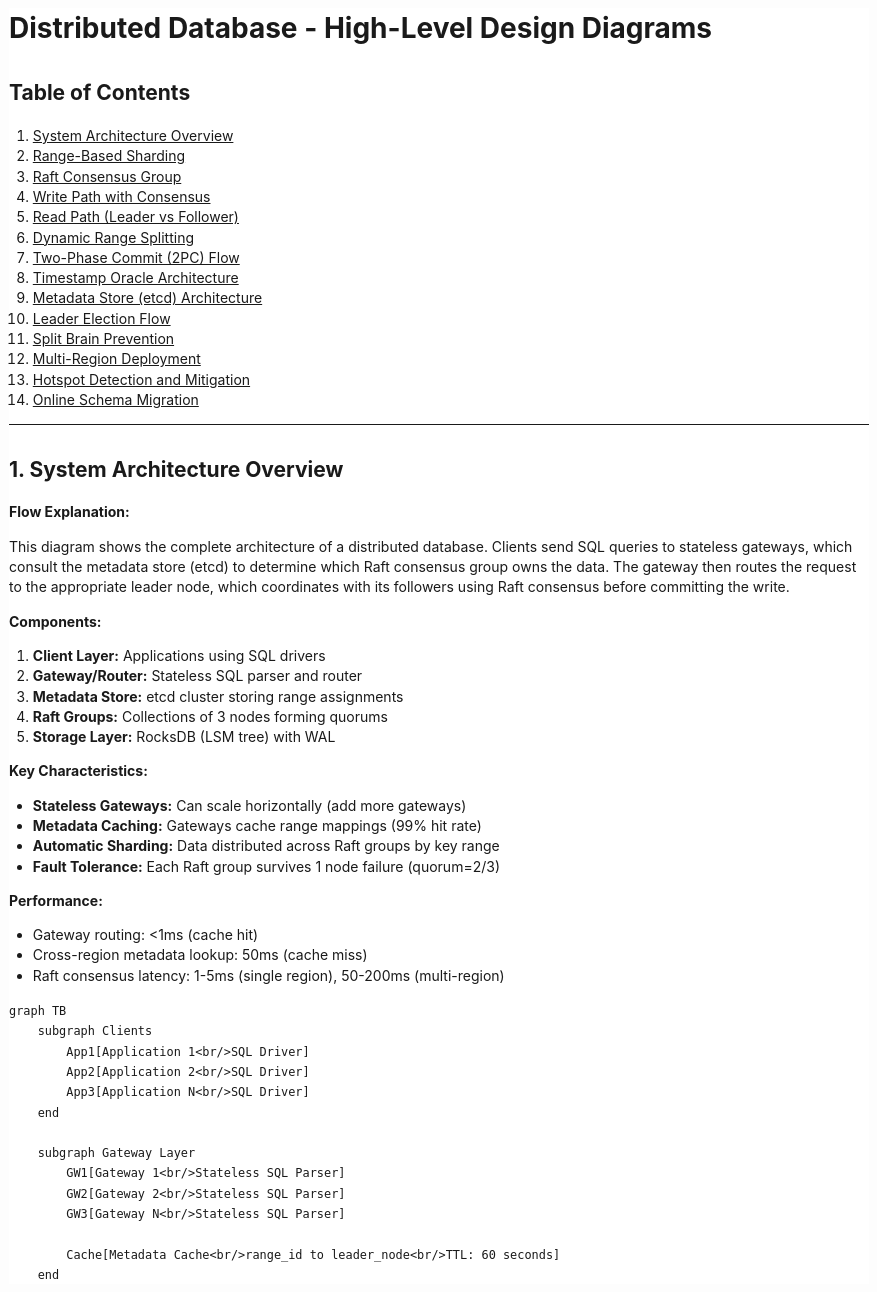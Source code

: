 # Distributed Database - High-Level Design Diagrams

## Table of Contents

1. [System Architecture Overview](#1-system-architecture-overview)
2. [Range-Based Sharding](#2-range-based-sharding)
3. [Raft Consensus Group](#3-raft-consensus-group)
4. [Write Path with Consensus](#4-write-path-with-consensus)
5. [Read Path (Leader vs Follower)](#5-read-path-leader-vs-follower)
6. [Dynamic Range Splitting](#6-dynamic-range-splitting)
7. [Two-Phase Commit (2PC) Flow](#7-two-phase-commit-2pc-flow)
8. [Timestamp Oracle Architecture](#8-timestamp-oracle-architecture)
9. [Metadata Store (etcd) Architecture](#9-metadata-store-etcd-architecture)
10. [Leader Election Flow](#10-leader-election-flow)
11. [Split Brain Prevention](#11-split-brain-prevention)
12. [Multi-Region Deployment](#12-multi-region-deployment)
13. [Hotspot Detection and Mitigation](#13-hotspot-detection-and-mitigation)
14. [Online Schema Migration](#14-online-schema-migration)

---

## 1. System Architecture Overview

**Flow Explanation:**

This diagram shows the complete architecture of a distributed database. Clients send SQL queries to stateless gateways, which consult the metadata store (etcd) to determine which Raft consensus group owns the data. The gateway then routes the request to the appropriate leader node, which coordinates with its followers using Raft consensus before committing the write.

**Components:**

1. **Client Layer:** Applications using SQL drivers
2. **Gateway/Router:** Stateless SQL parser and router
3. **Metadata Store:** etcd cluster storing range assignments
4. **Raft Groups:** Collections of 3 nodes forming quorums
5. **Storage Layer:** RocksDB (LSM tree) with WAL

**Key Characteristics:**

- **Stateless Gateways:** Can scale horizontally (add more gateways)
- **Metadata Caching:** Gateways cache range mappings (99% hit rate)
- **Automatic Sharding:** Data distributed across Raft groups by key range
- **Fault Tolerance:** Each Raft group survives 1 node failure (quorum=2/3)

**Performance:**

- Gateway routing: <1ms (cache hit)
- Cross-region metadata lookup: 50ms (cache miss)
- Raft consensus latency: 1-5ms (single region), 50-200ms (multi-region)

```mermaid
graph TB
    subgraph Clients
        App1[Application 1<br/>SQL Driver]
        App2[Application 2<br/>SQL Driver]
        App3[Application N<br/>SQL Driver]
    end
    
    subgraph Gateway Layer
        GW1[Gateway 1<br/>Stateless SQL Parser]
        GW2[Gateway 2<br/>Stateless SQL Parser]
        GW3[Gateway N<br/>Stateless SQL Parser]
        
        Cache[Metadata Cache<br/>range_id to leader_node<br/>TTL: 60 seconds]
    end
```